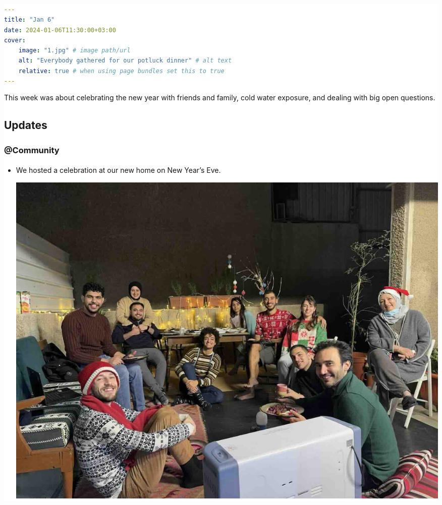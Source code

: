 ```yaml
---
title: "Jan 6"
date: 2024-01-06T11:30:00+03:00
cover:
    image: "1.jpg" # image path/url
    alt: "Everybody gathered for our potluck dinner" # alt text
    relative: true # when using page bundles set this to true
---
```

This week was about celebrating the new year with friends and family, cold water exposure, and dealing with big open questions.

## Updates

### @Community

- We hosted a celebration at our new home on New Year’s Eve.

    ![Everybody gathered for our potluck dinner](1.jpg)
